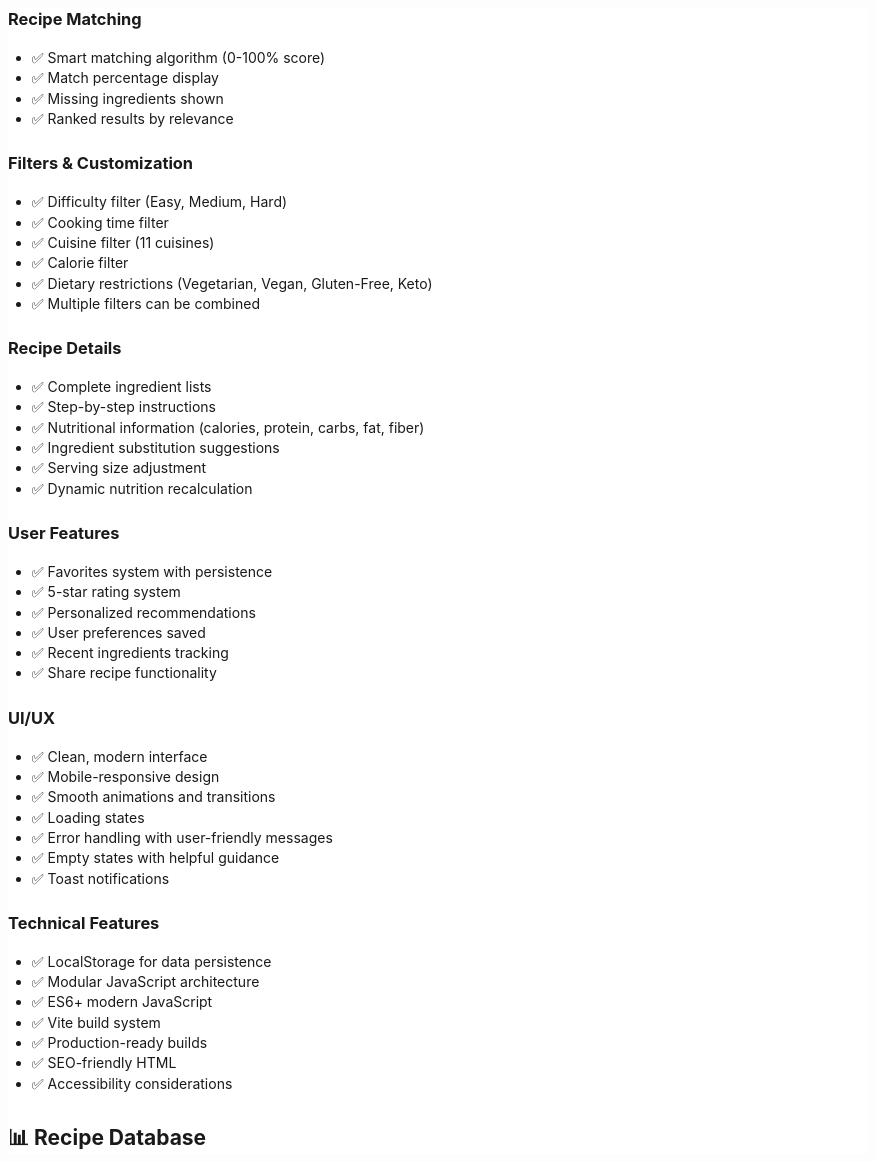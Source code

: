 ### Recipe Matching
- ✅ Smart matching algorithm (0-100% score)
- ✅ Match percentage display
- ✅ Missing ingredients shown
- ✅ Ranked results by relevance

### Filters & Customization
- ✅ Difficulty filter (Easy, Medium, Hard)
- ✅ Cooking time filter
- ✅ Cuisine filter (11 cuisines)
- ✅ Calorie filter
- ✅ Dietary restrictions (Vegetarian, Vegan, Gluten-Free, Keto)
- ✅ Multiple filters can be combined

### Recipe Details
- ✅ Complete ingredient lists
- ✅ Step-by-step instructions
- ✅ Nutritional information (calories, protein, carbs, fat, fiber)
- ✅ Ingredient substitution suggestions
- ✅ Serving size adjustment
- ✅ Dynamic nutrition recalculation

### User Features
- ✅ Favorites system with persistence
- ✅ 5-star rating system
- ✅ Personalized recommendations
- ✅ User preferences saved
- ✅ Recent ingredients tracking
- ✅ Share recipe functionality

### UI/UX
- ✅ Clean, modern interface
- ✅ Mobile-responsive design
- ✅ Smooth animations and transitions
- ✅ Loading states
- ✅ Error handling with user-friendly messages
- ✅ Empty states with helpful guidance
- ✅ Toast notifications

### Technical Features
- ✅ LocalStorage for data persistence
- ✅ Modular JavaScript architecture
- ✅ ES6+ modern JavaScript
- ✅ Vite build system
- ✅ Production-ready builds
- ✅ SEO-friendly HTML
- ✅ Accessibility considerations

## 📊 Recipe Database
